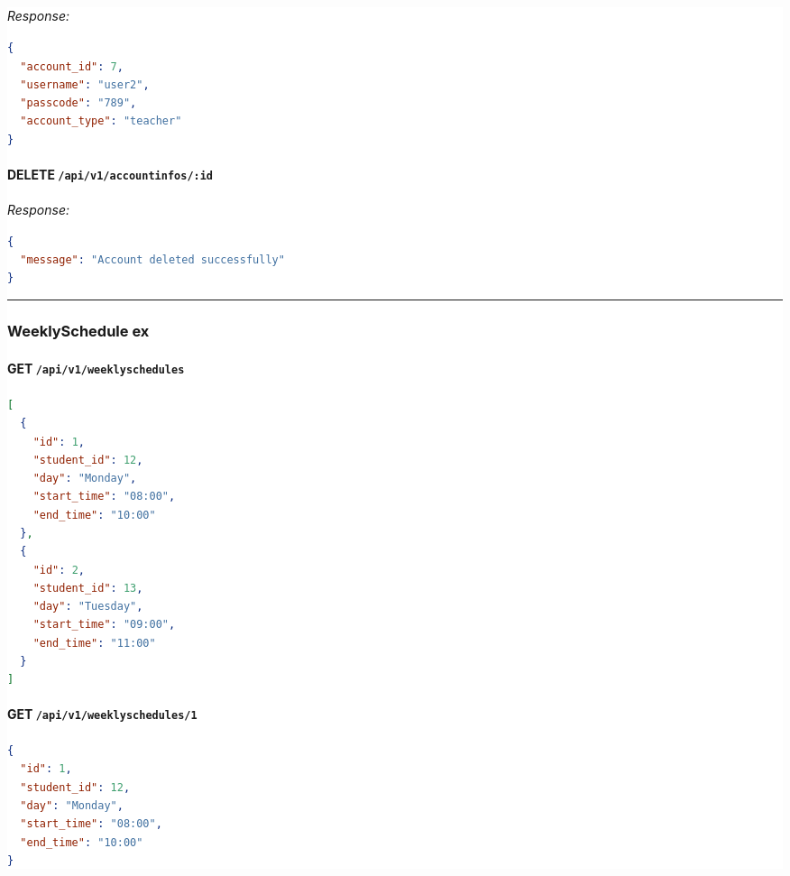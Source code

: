 _Response:_

```json
{
  "account_id": 7,
  "username": "user2",
  "passcode": "789",
  "account_type": "teacher"
}
```

#### **DELETE** `/api/v1/accountinfos/:id`

_Response:_

```json
{
  "message": "Account deleted successfully"
}
```

---

### WeeklySchedule ex

#### **GET** `/api/v1/weeklyschedules`

```json
[
  {
    "id": 1,
    "student_id": 12,
    "day": "Monday",
    "start_time": "08:00",
    "end_time": "10:00"
  },
  {
    "id": 2,
    "student_id": 13,
    "day": "Tuesday",
    "start_time": "09:00",
    "end_time": "11:00"
  }
]
```

#### **GET** `/api/v1/weeklyschedules/1`

```json
{
  "id": 1,
  "student_id": 12,
  "day": "Monday",
  "start_time": "08:00",
  "end_time": "10:00"
}
```
